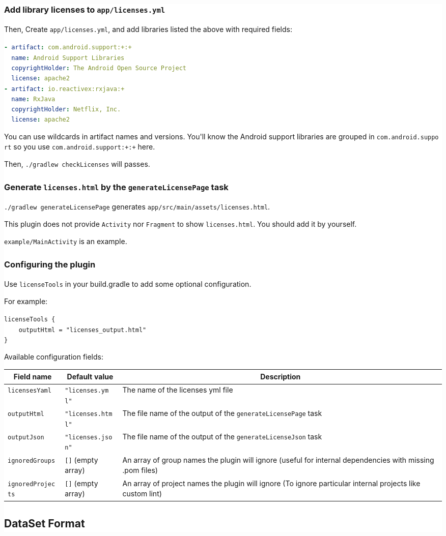 ### Add library licenses to `app/licenses.yml`

Then, Create `app/licenses.yml`, and add libraries listed the above with required fields:

```yaml
- artifact: com.android.support:+:+
  name: Android Support Libraries
  copyrightHolder: The Android Open Source Project
  license: apache2
- artifact: io.reactivex:rxjava:+
  name: RxJava
  copyrightHolder: Netflix, Inc.
  license: apache2
```

You can use wildcards in artifact names and versions.
You'll know the Android support libraries are grouped in `com.android.support` so you use `com.android.support:+:+` here.

Then, `./gradlew checkLicenses` will passes.

### Generate `licenses.html` by the `generateLicensePage` task

`./gradlew generateLicensePage` generates `app/src/main/assets/licenses.html`.

This plugin does not provide `Activity` nor `Fragment` to show `licenses.html`. You should add it by yourself.

`example/MainActivity` is an example.

### Configuring the plugin

Use `licenseTools` in your build.gradle to add some optional configuration.

For example:
```
licenseTools {
    outputHtml = "licenses_output.html"
}
```

Available configuration fields:

| Field name      | Default value      | Description   | 
| -------------   | -------------      | ------------- |
| `licensesYaml`  | `"licenses.yml"`   | The name of the licenses yml file                                                                         |
| `outputHtml`    | `"licenses.html"`  | The file name of the output of the `generateLicensePage` task                                             |
| `outputJson`    | `"licenses.json"`  | The file name of the output of the `generateLicenseJson` task                                             |
| `ignoredGroups` | `[]` (empty array) | An array of group names the plugin will ignore (useful for internal dependencies with missing .pom files) |
| `ignoredProjects` | `[]` (empty array) | An array of project names the plugin will ignore (To ignore particular internal projects like custom lint) |

## DataSet Format
